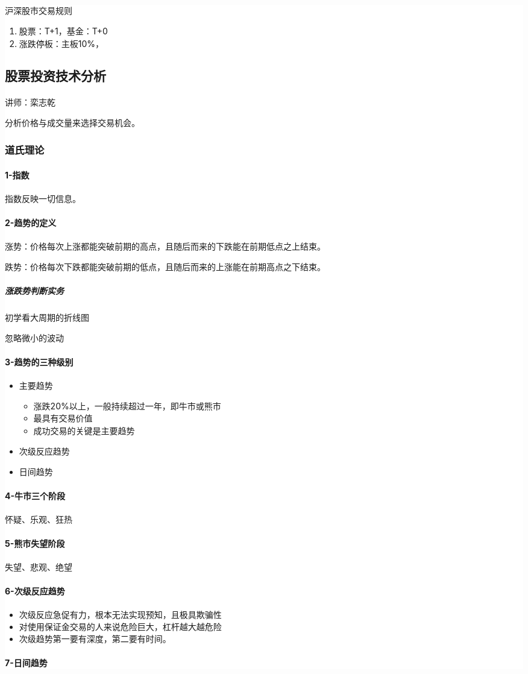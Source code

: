 

沪深股市交易规则

1. 股票：T+1，基金：T+0
2. 涨跌停板：主板10%，

## 股票投资技术分析

讲师：栾志乾

分析价格与成交量来选择交易机会。

### 道氏理论

#### 1-指数

指数反映一切信息。

#### 2-趋势的定义

涨势：价格每次上涨都能突破前期的高点，且随后而来的下跌能在前期低点之上结束。

跌势：价格每次下跌都能突破前期的低点，且随后而来的上涨能在前期高点之下结束。

##### 涨跌势判断实务

初学看大周期的折线图

忽略微小的波动

#### 3-趋势的三种级别

- 主要趋势
  - 涨跌20%以上，一般持续超过一年，即牛市或熊市
  - 最具有交易价值
  - 成功交易的关键是主要趋势

- 次级反应趋势

- 日间趋势

#### 4-牛市三个阶段

怀疑、乐观、狂热

#### 5-熊市失望阶段

失望、悲观、绝望

#### 6-次级反应趋势

- 次级反应急促有力，根本无法实现预知，且极具欺骗性
- 对使用保证金交易的人来说危险巨大，杠杆越大越危险
- 次级趋势第一要有深度，第二要有时间。

#### 7-日间趋势
